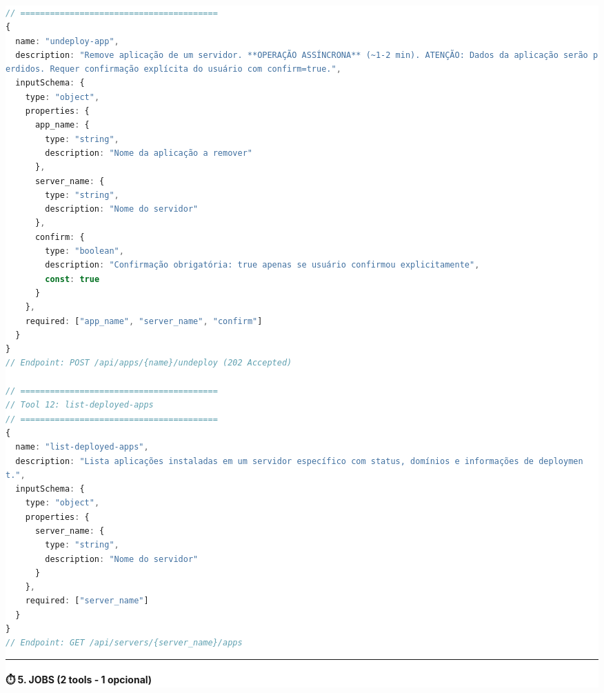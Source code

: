 ```typescript
// ========================================
{
  name: "undeploy-app",
  description: "Remove aplicação de um servidor. **OPERAÇÃO ASSÍNCRONA** (~1-2 min). ATENÇÃO: Dados da aplicação serão perdidos. Requer confirmação explícita do usuário com confirm=true.",
  inputSchema: {
    type: "object",
    properties: {
      app_name: {
        type: "string",
        description: "Nome da aplicação a remover"
      },
      server_name: {
        type: "string",
        description: "Nome do servidor"
      },
      confirm: {
        type: "boolean",
        description: "Confirmação obrigatória: true apenas se usuário confirmou explicitamente",
        const: true
      }
    },
    required: ["app_name", "server_name", "confirm"]
  }
}
// Endpoint: POST /api/apps/{name}/undeploy (202 Accepted)

// ========================================
// Tool 12: list-deployed-apps
// ========================================
{
  name: "list-deployed-apps",
  description: "Lista aplicações instaladas em um servidor específico com status, domínios e informações de deployment.",
  inputSchema: {
    type: "object",
    properties: {
      server_name: {
        type: "string",
        description: "Nome do servidor"
      }
    },
    required: ["server_name"]
  }
}
// Endpoint: GET /api/servers/{server_name}/apps
```

---

#### **⏱️ 5. JOBS (2 tools - 1 opcional)**
